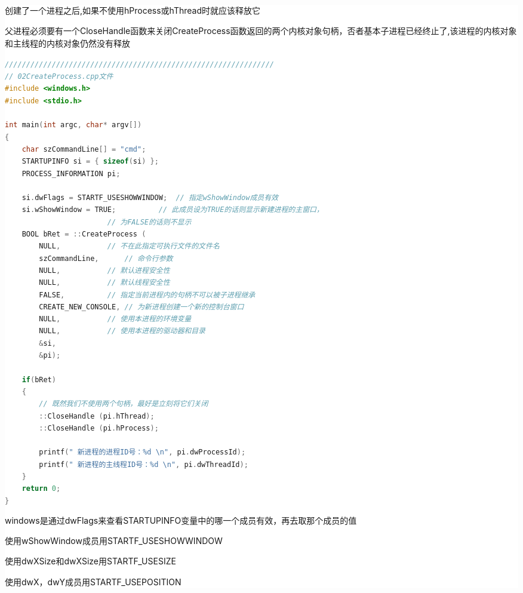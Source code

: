 创建了一个进程之后,如果不使用hProcess或hThread时就应该释放它

父进程必须要有一个CloseHandle函数来关闭CreateProcess函数返回的两个内核对象句柄，否者基本子进程已经终止了,该进程的内核对象和主线程的内核对象仍然没有释放





```c
///////////////////////////////////////////////////////////////
// 02CreateProcess.cpp文件
#include <windows.h>
#include <stdio.h>

int main(int argc, char* argv[])
{
	char szCommandLine[] = "cmd";
	STARTUPINFO si = { sizeof(si) };
	PROCESS_INFORMATION pi;

	si.dwFlags = STARTF_USESHOWWINDOW;	// 指定wShowWindow成员有效
	si.wShowWindow = TRUE;			// 此成员设为TRUE的话则显示新建进程的主窗口，
						// 为FALSE的话则不显示
	BOOL bRet = ::CreateProcess (
		NULL,			// 不在此指定可执行文件的文件名
		szCommandLine,		// 命令行参数
		NULL,			// 默认进程安全性
		NULL,			// 默认线程安全性
		FALSE,			// 指定当前进程内的句柄不可以被子进程继承
		CREATE_NEW_CONSOLE,	// 为新进程创建一个新的控制台窗口
		NULL,			// 使用本进程的环境变量
		NULL,			// 使用本进程的驱动器和目录
		&si,
		&pi);

	if(bRet)
	{
		// 既然我们不使用两个句柄，最好是立刻将它们关闭
		::CloseHandle (pi.hThread);
		::CloseHandle (pi.hProcess);

		printf(" 新进程的进程ID号：%d \n", pi.dwProcessId);
		printf(" 新进程的主线程ID号：%d \n", pi.dwThreadId);	
	}
	return 0;
}

```

windows是通过dwFlags来查看STARTUPINFO变量中的哪一个成员有效，再去取那个成员的值

使用wShowWindow成员用STARTF_USESHOWWINDOW

使用dwXSize和dwXSize用STARTF_USESIZE

使用dwX，dwY成员用STARTF_USEPOSITION

